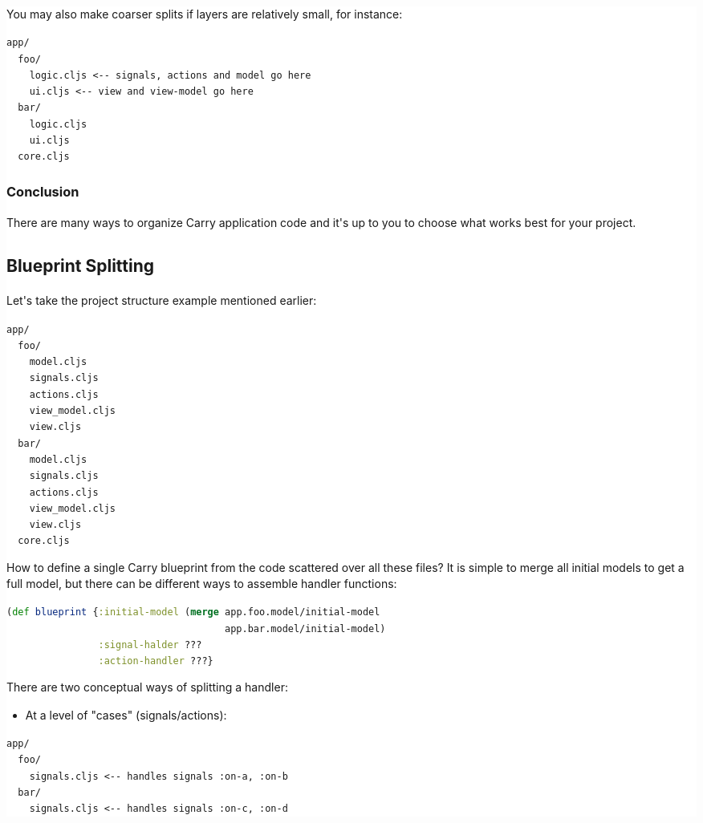You may also make coarser splits if layers are relatively small, for instance:

```plain
app/
  foo/
    logic.cljs <-- signals, actions and model go here
    ui.cljs <-- view and view-model go here
  bar/
    logic.cljs
    ui.cljs
  core.cljs
```

<h3>Conclusion</h3>

There are many ways to organize Carry application code and it's up to you to choose what works best for your project.

## Blueprint Splitting

Let's take the project structure example mentioned earlier:

```plain
app/
  foo/
    model.cljs
    signals.cljs
    actions.cljs
    view_model.cljs
    view.cljs
  bar/
    model.cljs
    signals.cljs
    actions.cljs
    view_model.cljs
    view.cljs
  core.cljs
```

How to define a single Carry blueprint from the code scattered over all these files?
It is simple to merge all initial models to get a full model,
but there can be different ways to assemble handler functions:

```clj
(def blueprint {:initial-model (merge app.foo.model/initial-model
                                      app.bar.model/initial-model)
                :signal-halder ??? 
                :action-handler ???}
```

There are two conceptual ways of splitting a handler:

* At a level of "cases" (signals/actions):

```plain
app/
  foo/
    signals.cljs <-- handles signals :on-a, :on-b
  bar/
    signals.cljs <-- handles signals :on-c, :on-d
```
